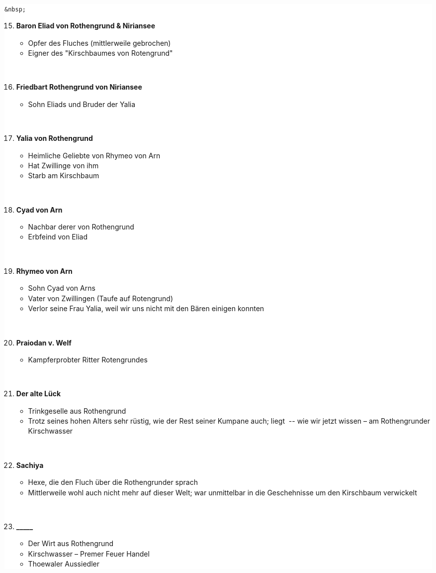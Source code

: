     &nbsp;

15. **Baron Eliad von Rothengrund & Niriansee**

    - Opfer des Fluches (mittlerweile gebrochen)
    - Eigner des "Kirschbaumes von Rotengrund"

    &nbsp;

16. **Friedbart Rothengrund von Niriansee**

    - Sohn Eliads und Bruder der Yalia

    &nbsp;

17. **Yalia von Rothengrund**

    - Heimliche Geliebte von Rhymeo von Arn
    - Hat Zwillinge von ihm
    - Starb am Kirschbaum

    &nbsp;

18. **Cyad von Arn**

    - Nachbar derer von Rothengrund
    - Erbfeind von Eliad

    &nbsp;

19. **Rhymeo von Arn**

    - Sohn Cyad von Arns
    - Vater von Zwillingen (Taufe auf Rotengrund)
    - Verlor seine Frau Yalia, weil wir uns nicht mit den Bären einigen konnten

    &nbsp;

20. **Praiodan v. Welf**

    - Kampferprobter Ritter Rotengrundes

    &nbsp;

21. **Der alte Lück**

    - Trinkgeselle aus Rothengrund
    - Trotz seines hohen Alters sehr rüstig, wie der Rest seiner Kumpane auch; liegt  -- wie wir jetzt wissen – am Rothengrunder Kirschwasser

    &nbsp;

22. **Sachiya**

    - Hexe, die den Fluch über die Rothengrunder sprach
    - Mittlerweile wohl auch nicht mehr auf dieser Welt; war unmittelbar in die Geschehnisse um den Kirschbaum verwickelt

    &nbsp;

23. **_____**

    - Der Wirt aus Rothengrund
    - Kirschwasser – Premer Feuer Handel
    - Thoewaler Aussiedler
